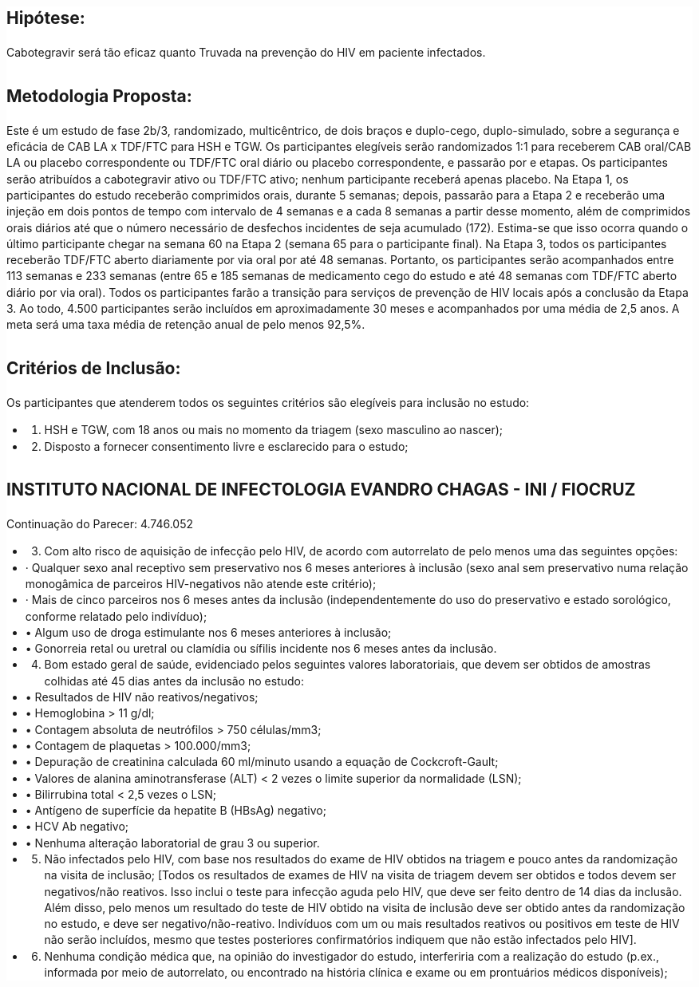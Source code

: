 ## Hipótese:
Cabotegravir será tão eficaz quanto Truvada na prevenção do HIV em paciente infectados.

## Metodologia Proposta:
Este é um estudo de fase 2b/3, randomizado, multicêntrico, de dois braços e duplo-cego, duplo-simulado, sobre a segurança e eficácia de CAB LA x TDF/FTC para HSH e TGW. Os participantes elegíveis serão randomizados 1:1 para receberem CAB oral/CAB LA ou placebo correspondente ou TDF/FTC oral diário ou placebo correspondente, e passarão por e etapas. Os participantes serão atribuídos a cabotegravir ativo ou TDF/FTC ativo; nenhum participante receberá apenas placebo. Na Etapa 1, os participantes do estudo receberão comprimidos orais, durante 5 semanas; depois, passarão para a Etapa 2 e receberão uma injeção em dois pontos de tempo com intervalo de 4 semanas e a cada 8 semanas a partir desse momento, além de comprimidos orais diários até que o número necessário de desfechos incidentes de seja acumulado (172). Estima-se que isso ocorra quando o último participante chegar na semana 60 na Etapa 2 (semana 65 para o participante final). Na Etapa 3, todos os participantes receberão TDF/FTC aberto diariamente por via oral por até 48 semanas. Portanto, os participantes serão acompanhados entre 113 semanas e 233 semanas (entre 65 e 185 semanas de medicamento cego do estudo e até 48 semanas com TDF/FTC aberto diário por via oral). Todos os participantes farão a transição para serviços de prevenção de HIV locais após a conclusão da Etapa 3. Ao todo, 4.500 participantes serão incluídos em aproximadamente 30 meses e acompanhados por uma média de 2,5 anos. A meta será uma taxa média de retenção anual de pelo menos 92,5%.

## Critérios de Inclusão:
Os participantes que atenderem todos os seguintes critérios são elegíveis para inclusão no estudo:
- 1) HSH e TGW, com 18 anos ou mais no momento da triagem (sexo masculino ao nascer);
- 2) Disposto a fornecer consentimento livre e esclarecido para o estudo;
## INSTITUTO NACIONAL DE INFECTOLOGIA EVANDRO CHAGAS - INI / FIOCRUZ

Continuação do Parecer: 4.746.052
- 3) Com alto risco de aquisição de infecção pelo HIV, de acordo com autorrelato de pelo menos uma das seguintes opções:
- ·  Qualquer sexo anal receptivo sem preservativo nos 6 meses anteriores à inclusão (sexo anal sem preservativo numa relação monogâmica de parceiros HIV-negativos não atende este critério);
- · Mais de cinco parceiros nos 6 meses antes da inclusão (independentemente do uso do preservativo e estado sorológico, conforme relatado pelo indivíduo);
- • Algum uso de droga estimulante nos 6 meses anteriores à inclusão;
- • Gonorreia retal ou uretral ou clamídia ou sífilis incidente nos 6 meses antes da inclusão.
- 4) Bom estado geral de saúde, evidenciado pelos seguintes valores laboratoriais, que devem ser obtidos de amostras colhidas até 45 dias antes da inclusão no estudo:
- • Resultados de HIV não reativos/negativos;
- • Hemoglobina &gt; 11 g/dl;
- • Contagem absoluta de neutrófilos &gt; 750 células/mm3;
- • Contagem de plaquetas &gt; 100.000/mm3;
- • Depuração de creatinina calculada 60 ml/minuto usando a equação de Cockcroft-Gault;
- • Valores de alanina aminotransferase (ALT) &lt; 2 vezes o limite superior da normalidade (LSN);
- • Bilirrubina total &lt; 2,5 vezes o LSN;
- • Antígeno de superfície da hepatite B (HBsAg) negativo;
- • HCV Ab negativo;
- • Nenhuma alteração laboratorial de grau 3 ou superior.
- 5) Não infectados pelo HIV, com base nos resultados do exame de HIV obtidos na triagem e pouco antes da randomização na visita de inclusão;
[Todos os resultados de exames de HIV na visita de triagem devem ser obtidos e todos devem ser negativos/não reativos. Isso inclui o teste para infecção aguda pelo HIV, que deve ser feito dentro de 14 dias da inclusão. Além disso, pelo menos um resultado do teste de HIV obtido na visita de inclusão deve ser obtido antes da randomização no estudo, e deve ser negativo/não-reativo. Indivíduos com um ou mais resultados reativos ou positivos em teste de HIV não serão incluídos, mesmo que testes posteriores confirmatórios indiquem que não estão infectados pelo HIV].
- 6) Nenhuma condição médica que, na opinião do investigador do estudo, interferiria com a realização do estudo (p.ex., informada por meio de autorrelato, ou encontrado na história clínica e exame ou em prontuários médicos disponíveis);
